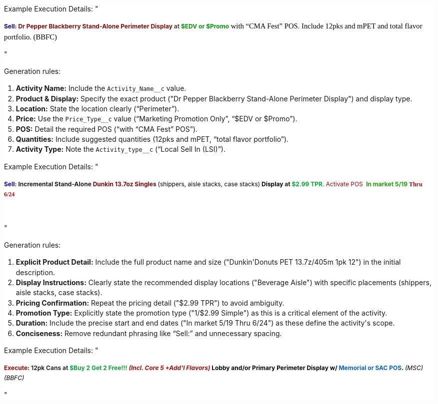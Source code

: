 Example Execution Details:
"<p><strong style="font-size: 12px; color: rgb(9, 7, 153);">Sell:</strong><strong style="font-size: 12px; color: rgb(68, 68, 68);"> </strong><strong style="font-size: 12px; color: rgb(134, 11, 11);">Dr Pepper Blackberry Stand-Alone Perimeter Display</strong><strong style="font-size: 12px; color: rgb(68, 68, 68);"> at </strong><strong style="font-size: 12px; color: rgb(6, 150, 6);">$EDV or $Promo</strong><span style="font-size: 11pt; color: rgb(6, 150, 6); font-family: Calibri;"> </span><span style="font-size: 11pt; color: black; font-family: Calibri;">with “CMA Fest” POS. Include 12pks and mPET and total flavor portfolio. (BBFC) </span></p>"

Generation rules:
1.  **Activity Name:** Include the `Activity_Name__c` value.
2.  **Product & Display:** Specify the exact product ("Dr Pepper Blackberry Stand-Alone Perimeter Display") and display type.
3.  **Location:** State the location clearly (“Perimeter”).
4.  **Price:**  Use the `Price_Type__c` value (“Marketing Promotion Only”, “$EDV or $Promo”).
5.  **POS:** Detail the required POS (“with “CMA Fest” POS”).
6.  **Quantities:** Include suggested quantities (12pks and mPET, “total flavor portfolio”).
7.  **Activity Type:** Note the `Activity_type__c` (“Local Sell In (LSI)”).

Example Execution Details:
"<p><strong style="color: rgb(13, 7, 189); font-size: 12px;">Sell:</strong><strong style="color: rgb(169, 7, 150); font-size: 12px;"> </strong><strong style="color: rgb(27, 27, 27); font-size: 12px;">Incremental Stand-Alone </strong><strong style="color: rgb(137, 4, 4); font-size: 12px;">Dunkin 13.7oz Singles </strong><span style="color: rgb(0, 0, 0); font-size: 12px;">(shippers, aisle stacks, case stacks)</span><strong style="color: rgb(0, 0, 0); font-size: 12px;"> Display</strong><strong style="color: rgb(27, 27, 27); font-size: 12px;"> at </strong><strong style="color: rgb(4, 173, 49); font-size: 12px;">$2.99 TPR.</strong><strong style="font-size: 12px;"> </strong><span style="color: rgb(169, 8, 8); font-size: 12px;">Activate POS</span><em style="color: rgb(169, 8, 8); font-size: 12px;"> </em><strong style="color: rgb(26, 163, 4); font-family: Calibri; font-size: 12px;"> </strong><strong style="color: rgb(26, 163, 4); font-size: 12px;">In market 5/19 </strong><strong style="color: rgb(179, 9, 9); font-family: Calibri; font-size: 12px;">Thru 6/24</strong></p><p><br></p>"

Generation rules:
1.  **Explicit Product Detail:** Include the full product name and size ("Dunkin'Donuts PET 13.7z/405m 1pk 12") in the initial description.
2.  **Display Instructions:** Clearly state the recommended display locations ("Beverage Aisle") with specific placements (shippers, aisle stacks, case stacks).
3.  **Pricing Confirmation:** Repeat the pricing detail ("$2.99 TPR") to avoid ambiguity.
4.  **Promotion Type:** Explicitly state the promotion type ("1/$2.99 Simple") as this is a critical element of the activity.
5.  **Duration:** Include the precise start and end dates ("In market 5/19 Thru 6/24") as these define the activity's scope.
6.  **Conciseness:** Remove redundant phrasing like “Sell:” and unnecessary spacing.

Example Execution Details:
"<p><strong style="color: rgb(170, 4, 4); font-size: 12px;">Execute:</strong><strong style="color: rgb(173, 48, 3); font-size: 12px;"> </strong><strong style="color: rgb(40, 40, 40); font-size: 12px;">12pk Cans at </strong><strong style="color: rgb(5, 166, 51); font-size: 12px;">$Buy 2 Get 2 Free!!! </strong><strong style="color: rgb(179, 9, 9); font-size: 12px;"><em>(Incl. Core 5 +Add&#39;l Flavors)</em></strong><strong style="color: rgb(5, 166, 51); font-size: 12px;"> </strong><strong style="color: rgb(0, 0, 0); font-size: 12px;">Lobby and/or Primary Perimeter Display w/ </strong><strong style="color: rgb(4, 97, 218); font-size: 12px;">Memorial or SAC POS</strong><strong style="color: rgb(0, 0, 0); font-size: 12px;">. </strong><em style="color: black; font-size: 12px;">(MSC)(BBFC)</em></p>"
